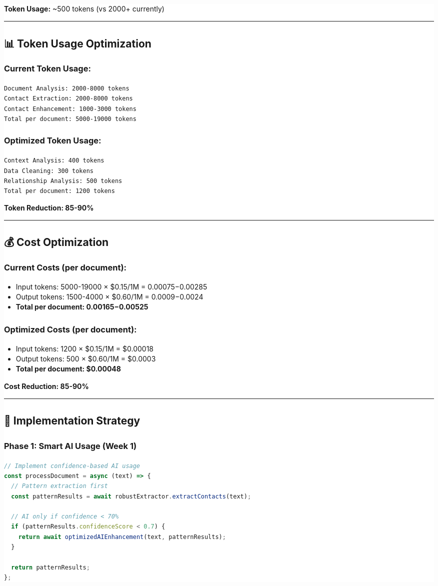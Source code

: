 **Token Usage:** ~500 tokens (vs 2000+ currently)

---

## 📊 **Token Usage Optimization**

### **Current Token Usage:**
```
Document Analysis: 2000-8000 tokens
Contact Extraction: 2000-8000 tokens
Contact Enhancement: 1000-3000 tokens
Total per document: 5000-19000 tokens
```

### **Optimized Token Usage:**
```
Context Analysis: 400 tokens
Data Cleaning: 300 tokens
Relationship Analysis: 500 tokens
Total per document: 1200 tokens
```

**Token Reduction: 85-90%**

---

## 💰 **Cost Optimization**

### **Current Costs (per document):**
- Input tokens: 5000-19000 × $0.15/1M = $0.00075-$0.00285
- Output tokens: 1500-4000 × $0.60/1M = $0.0009-$0.0024
- **Total per document: $0.00165-$0.00525**

### **Optimized Costs (per document):**
- Input tokens: 1200 × $0.15/1M = $0.00018
- Output tokens: 500 × $0.60/1M = $0.0003
- **Total per document: $0.00048**

**Cost Reduction: 85-90%**

---

## 🎯 **Implementation Strategy**

### **Phase 1: Smart AI Usage (Week 1)**
```javascript
// Implement confidence-based AI usage
const processDocument = async (text) => {
  // Pattern extraction first
  const patternResults = await robustExtractor.extractContacts(text);
  
  // AI only if confidence < 70%
  if (patternResults.confidenceScore < 0.7) {
    return await optimizedAIEnhancement(text, patternResults);
  }
  
  return patternResults;
};
```
